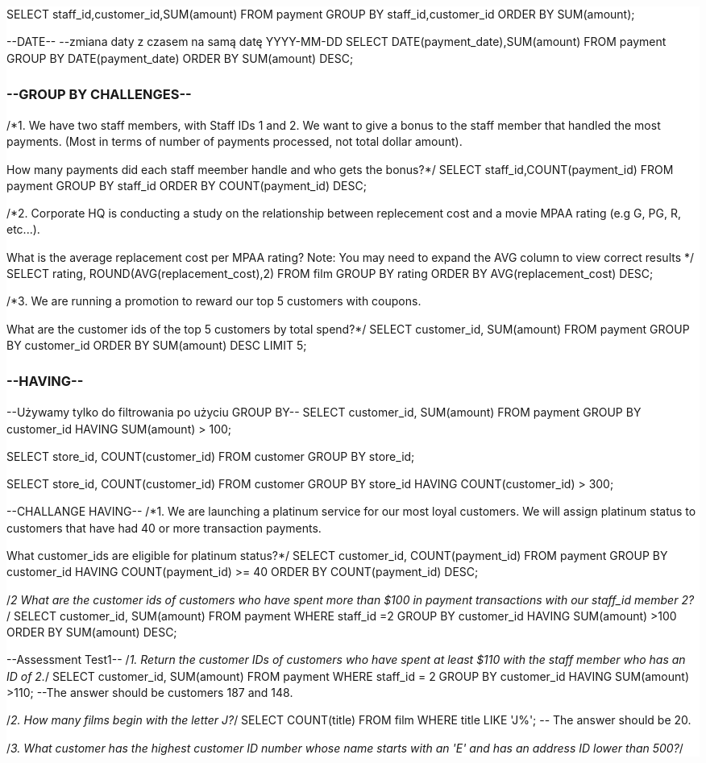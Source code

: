 SELECT staff\_id,customer\_id,SUM\(amount\) FROM payment GROUP BY staff\_id,customer\_id ORDER BY SUM\(amount\);

--DATE-- --zmiana daty z czasem na samą datę YYYY-MM-DD SELECT DATE\(payment\_date\),SUM\(amount\) FROM payment GROUP BY DATE\(payment\_date\) ORDER BY SUM\(amount\) DESC;

### --GROUP BY CHALLENGES--

/\*1. We have two staff members, with Staff IDs 1 and 2. We want to give a bonus to the staff member that handled the most payments. \(Most in terms of number of payments processed, not total dollar amount\).

How many payments did each staff meember handle and who gets the bonus?\*/ SELECT staff\_id,COUNT\(payment\_id\) FROM payment GROUP BY staff\_id ORDER BY COUNT\(payment\_id\) DESC;

/\*2. Corporate HQ is conducting a study on the relationship between replecement cost and a movie MPAA rating \(e.g G, PG, R, etc...\).

What is the average replacement cost per MPAA rating? Note: You may need to expand the AVG column to view correct results \*/ SELECT rating, ROUND\(AVG\(replacement\_cost\),2\) FROM film GROUP BY rating ORDER BY AVG\(replacement\_cost\) DESC;

/\*3. We are running a promotion to reward our top 5 customers with coupons.

What are the customer ids of the top 5 customers by total spend?\*/ SELECT customer\_id, SUM\(amount\) FROM payment GROUP BY customer\_id ORDER BY SUM\(amount\) DESC LIMIT 5;

### --HAVING--

--Używamy tylko do filtrowania po użyciu GROUP BY-- SELECT customer\_id, SUM\(amount\) FROM payment GROUP BY customer\_id HAVING SUM\(amount\) &gt; 100;

SELECT store\_id, COUNT\(customer\_id\) FROM customer GROUP BY store\_id;

SELECT store\_id, COUNT\(customer\_id\) FROM customer GROUP BY store\_id HAVING COUNT\(customer\_id\) &gt; 300;

--CHALLANGE HAVING-- /\*1. We are launching a platinum service for our most loyal customers. We will assign platinum status to customers that have had 40 or more transaction payments.

What customer\_ids are eligible for platinum status?\*/ SELECT customer\_id, COUNT\(payment\_id\) FROM payment GROUP BY customer\_id HAVING COUNT\(payment\_id\) &gt;= 40 ORDER BY COUNT\(payment\_id\) DESC;

/_2 What are the customer ids of customers who have spent more than $100 in payment transactions with our staff\_id member 2?_ / SELECT customer\_id, SUM\(amount\) FROM payment WHERE staff\_id =2 GROUP BY customer\_id HAVING SUM\(amount\) &gt;100 ORDER BY SUM\(amount\) DESC;

--Assessment Test1-- /_1. Return the customer IDs of customers who have spent at least $110 with the staff member who has an ID of 2._/ SELECT customer\_id, SUM\(amount\) FROM payment WHERE staff\_id = 2 GROUP BY customer\_id HAVING SUM\(amount\) &gt;110; --The answer should be customers 187 and 148.

/_2. How many films begin with the letter J?_/ SELECT COUNT\(title\) FROM film WHERE title LIKE 'J%'; -- The answer should be 20.

/_3. What customer has the highest customer ID number whose name starts with an 'E' and has an address ID lower than 500?_/
